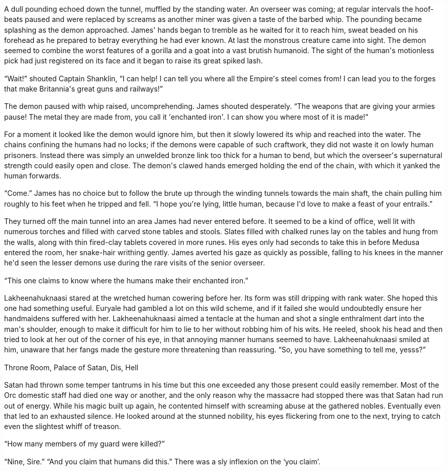 A dull pounding echoed down the tunnel, muffled by the standing water. An overseer was coming; at regular intervals the hoof-beats paused and were replaced by screams as another miner was given a taste of the barbed whip. The pounding became splashing as the demon approached. James' hands began to tremble as he waited for it to reach him, sweat beaded on his forehead as he prepared to betray everything he had ever known. At last the monstrous creature came into sight. The demon seemed to combine the worst features of a gorilla and a goat into a vast brutish humanoid. The sight of the human's motionless pick had just registered on its face and it began to raise its great spiked lash.

“Wait!” shouted Captain Shanklin, “I can help! I can tell you where all the Empire's steel comes from! I can lead you to the forges that make Britannia's great guns and railways!”

The demon paused with whip raised, uncomprehending. James shouted desperately. “The weapons that are giving your armies pause! The metal they are made from, you call it 'enchanted iron'. I can show you where most of it is made!”

For a moment it looked like the demon would ignore him, but then it slowly lowered its whip and reached into the water. The chains confining the humans had no locks; if the demons were capable of such craftwork, they did not waste it on lowly human prisoners. Instead there was simply an unwelded bronze link too thick for a human to bend, but which the overseer's supernatural strength could easily open and close. The demon's clawed hands emerged holding the end of the chain, with which it yanked the human forwards.

“Come.” James has no choice but to follow the brute up through the winding tunnels towards the main shaft, the chain pulling him roughly to his feet when he tripped and fell. “I hope you're lying, little human, because I'd love to make a feast of your entrails.”

They turned off the main tunnel into an area James had never entered before. It seemed to be a kind of office, well lit with numerous torches and filled with carved stone tables and stools. Slates filled with chalked runes lay on the tables and hung from the walls, along with thin fired-clay tablets covered in more runes. His eyes only had seconds to take this in before Medusa entered the room, her snake-hair writhing gently. James averted his gaze as quickly as possible, falling to his knees in the manner he'd seen the lesser demons use during the rare visits of the senior overseer.

“This one claims to know where the humans make their enchanted iron.”

Lakheenahuknaasi stared at the wretched human cowering before her. Its form was still dripping with rank water. She hoped this one had something useful. Euryale had gambled a lot on this wild scheme, and if it failed she would undoubtedly ensure her handmaidens suffered with her. Lakheenahuknaasi aimed a tentacle at the human and shot a single enthralment dart into the man's shoulder, enough to make it difficult for him to lie to her without robbing him of his wits. He reeled, shook his head and then tried to look at her out of the corner of his eye, in that annoying manner humans seemed to have. Lakheenahuknaasi smiled at him, unaware that her fangs made the gesture more threatening than reassuring. “So, you have something to tell me, yesss?”

Throne Room, Palace of Satan, Dis, Hell

Satan had thrown some temper tantrums in his time but this one exceeded any those present could easily remember. Most of the Orc domestic staff had died one way or another, and the only reason why the massacre had stopped there was that Satan had run out of energy. While his magic built up again, he contented himself with screaming abuse at the gathered nobles. Eventually even that led to an exhausted silence. He looked around at the stunned nobility, his eyes flickering from one to the next, trying to catch even the slightest whiff of treason.

“How many members of my guard were killed?”

“Nine, Sire.”
“And you claim that humans did this.” There was a sly inflexion on the ‘you claim’.
